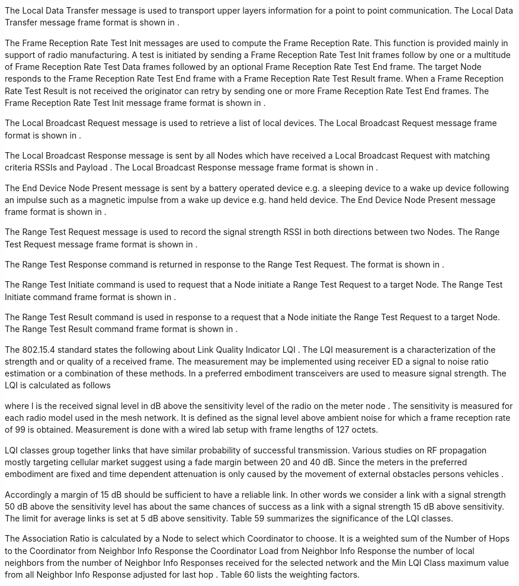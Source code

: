 The Local Data Transfer message is used to transport upper layers information for a point to point communication. The Local Data Transfer message frame format is shown in .

The Frame Reception Rate Test Init messages are used to compute the Frame Reception Rate. This function is provided mainly in support of radio manufacturing. A test is initiated by sending a Frame Reception Rate Test Init frames follow by one or a multitude of Frame Reception Rate Test Data frames followed by an optional Frame Reception Rate Test End frame. The target Node responds to the Frame Reception Rate Test End frame with a Frame Reception Rate Test Result frame. When a Frame Reception Rate Test Result is not received the originator can retry by sending one or more Frame Reception Rate Test End frames. The Frame Reception Rate Test Init message frame format is shown in .

The Local Broadcast Request message is used to retrieve a list of local devices. The Local Broadcast Request message frame format is shown in .

The Local Broadcast Response message is sent by all Nodes which have received a Local Broadcast Request with matching criteria RSSIs and Payload . The Local Broadcast Response message frame format is shown in .

The End Device Node Present message is sent by a battery operated device e.g. a sleeping device to a wake up device following an impulse such as a magnetic impulse from a wake up device e.g. hand held device. The End Device Node Present message frame format is shown in .

The Range Test Request message is used to record the signal strength RSSI in both directions between two Nodes. The Range Test Request message frame format is shown in .

The Range Test Response command is returned in response to the Range Test Request. The format is shown in .

The Range Test Initiate command is used to request that a Node initiate a Range Test Request to a target Node. The Range Test Initiate command frame format is shown in .

The Range Test Result command is used in response to a request that a Node initiate the Range Test Request to a target Node. The Range Test Result command frame format is shown in .

The 802.15.4 standard states the following about Link Quality Indicator LQI . The LQI measurement is a characterization of the strength and or quality of a received frame. The measurement may be implemented using receiver ED a signal to noise ratio estimation or a combination of these methods. In a preferred embodiment transceivers are used to measure signal strength. The LQI is calculated as follows 

where l is the received signal level in dB above the sensitivity level of the radio on the meter node . The sensitivity is measured for each radio model used in the mesh network. It is defined as the signal level above ambient noise for which a frame reception rate of 99 is obtained. Measurement is done with a wired lab setup with frame lengths of 127 octets.

LQI classes group together links that have similar probability of successful transmission. Various studies on RF propagation mostly targeting cellular market suggest using a fade margin between 20 and 40 dB. Since the meters in the preferred embodiment are fixed and time dependent attenuation is only caused by the movement of external obstacles persons vehicles .

Accordingly a margin of 15 dB should be sufficient to have a reliable link. In other words we consider a link with a signal strength 50 dB above the sensitivity level has about the same chances of success as a link with a signal strength 15 dB above sensitivity. The limit for average links is set at 5 dB above sensitivity. Table 59 summarizes the significance of the LQI classes.

The Association Ratio is calculated by a Node to select which Coordinator to choose. It is a weighted sum of the Number of Hops to the Coordinator from Neighbor Info Response the Coordinator Load from Neighbor Info Response the number of local neighbors from the number of Neighbor Info Responses received for the selected network and the Min LQI Class maximum value from all Neighbor Info Response adjusted for last hop . Table 60 lists the weighting factors.
